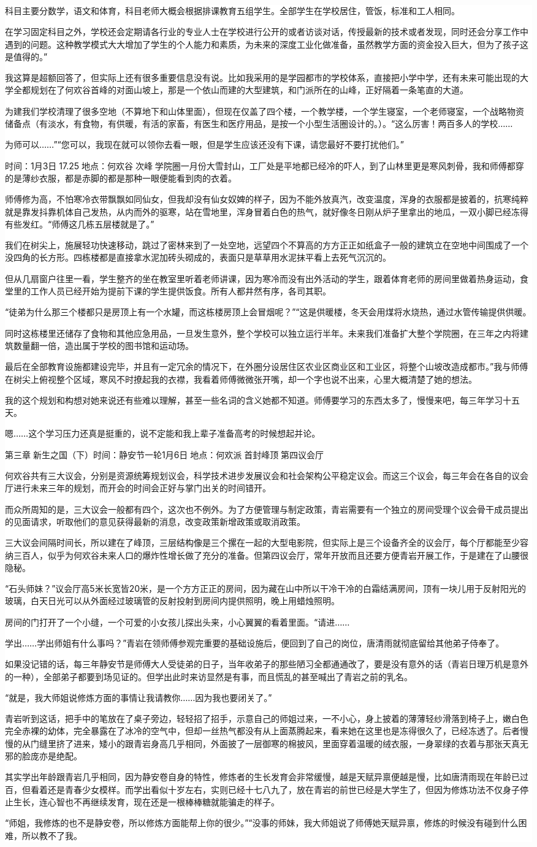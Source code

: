 科目主要分数学，语文和体育，科目老师大概会根据排课教育五组学生。全部学生在学校居住，管饭，标准和工人相同。

在学习固定科目之外，学校还会定期请各行业的专业人士在学校进行公开的或者访谈对话，传授最新的技术或者发现，同时还会分享工作中遇到的问题。这种教学模式大大增加了学生的个人能力和素质，为未来的深度工业化做准备，虽然教学方面的资金投入巨大，但为了孩子这是值得的。”

我这算是超额回答了，但实际上还有很多重要信息没有说。比如我采用的是学园都市的学校体系，直接把小学中学，还有未来可能出现的大学全都规划在了何欢谷首峰的对面山坡上，那是一个依山而建的大型建筑，和门派所在的山峰，正好隔着一条笔直的大道。

为建我们学校清理了很多空地（不算地下和山体里面），但现在仅盖了四个楼，一个教学楼，一个学生寝室，一个老师寝室，一个战略物资储备点（有淡水，有食物，有供暖，有活的家畜，有医生和医疗用品，是按一个小型生活圈设计的。）。“这么厉害！两百多人的学校……

为师可以……”“您可以，我现在就可以领你去看一眼，但是学生应该还没有下课，请您最好不要打扰他们。”

时间：1月3日 17.25 地点：何欢谷 次峰 学院圈一月份大雪封山，工厂处是平地都已经冷的吓人，到了山林里更是寒风刺骨，我和师傅都穿的是薄纱衣服，都是赤脚的都是那种一眼便能看到肉的衣着。

师傅修为高，不怕寒冷衣带飘飘如同仙女，但我却没有仙女奴婢的样子，因为不能外放真汽，改变温度，浑身的衣服都是披着的，抗寒纯粹就是靠发抖靠机体自己发热，从内而外的驱寒，站在雪地里，浑身冒着白色的热气，就好像冬日刚从炉子里拿出的地瓜，一双小脚已经冻得有些发红。“师傅这几栋五层楼就是了。”

我们在树尖上，施展轻功快速移动，跳过了密林来到了一处空地，远望四个不算高的方方正正如纸盒子一般的建筑立在空地中间围成了一个没四角的长方形。四栋楼都是直接拿水泥加砖头砌成的，表面只是草草用水泥抹平看上去死气沉沉的。

但从几扇窗户往里一看，学生整齐的坐在教室里听着老师讲课，因为寒冷而没有出外活动的学生，跟着体育老师的房间里做着热身运动，食堂里的工作人员已经开始为提前下课的学生提供饭食。所有人都井然有序，各司其职。

“徒弟为什么那三个楼都只是房顶上有一个水罐，而这栋楼房顶上会冒烟呢？”“这是供暖楼，冬天会用煤将水烧热，通过水管传输提供供暖。

同时这栋楼里还储存了食物和其他应急用品，一旦发生意外，整个学校可以独立运行半年。未来我们准备扩大整个学院圈，在三年之内将建筑数量翻一倍，造出属于学校的图书馆和运动场。

最后在全部教育设施都建设完毕，并且有一定冗余的情况下，在外圈分设居住区农业区商业区和工业区，将整个山坡改造成都市。”我与师傅在树尖上俯视整个区域，寒风不时撩起我的衣襟，我看着师傅微微张开嘴，却一个字也说不出来，心里大概清楚了她的想法。

我的这个规划和构想对她来说还有些难以理解，甚至一些名词的含义她都不知道。师傅要学习的东西太多了，慢慢来吧，每三年学习十五天。

嗯……这个学习压力还真是挺重的，说不定能和我上辈子准备高考的时候想起并论。

第三章 新生之国（下）时间：静安节一轮1月6日 地点：何欢派 首封峰顶 第四议会厅

何欢谷共有三大议会，分别是资源统筹规划议会，科学技术进步发展议会和社会架构公平稳定议会。而这三个议会，每三年会在各自的议会厅进行未来三年的规划，而开会的时间会正好与掌门出关的时间错开。

而众所周知的是，三大议会一般都有四个，这次也不例外。为了方便管理与制定政策，青岩需要有一个独立的房间受理个议会骨干成员提出的见面请求，听取他们的意见获得最新的消息，改变政策新增政策或取消政策。

三大议会间隔时间长，所以建在了峰顶，三层结构像是三个摞在一起的大型电影院，但实际上是三个设备齐全的议会厅，每个厅都能至少容纳三百人，似乎为何欢谷未来人口的爆炸性增长做了充分的准备。但第四议会厅，常年开放而且还要方便青岩开展工作，于是建在了山腰很隐秘。

“石头师妹？”议会厅高5米长宽皆20米，是一个方方正正的房间，因为藏在山中所以干冷干冷的白霜结满房间，顶有一块儿用于反射阳光的玻璃，白天日光可以从外面经过玻璃管的反射投射到房间内提供照明，晚上用蜡烛照明。

房间的门打开了一个小缝，一个可爱的小女孩儿探出头来，小心翼翼的看着里面。“请进……

学出……学出师姐有什么事吗？”青岩在领师傅参观完重要的基础设施后，便回到了自己的岗位，唐清雨就彻底留给其他弟子侍奉了。

如果没记错的话，每三年静安节是师傅大人受徒弟的日子，当年收弟子的那些陋习全都通通改了，要是没有意外的话（青岩日理万机是意外的一种），全部弟子都要到场见证的。但学出此时来访显然是有事，而且慌乱的甚至喊出了青岩之前的乳名。

“就是，我大师姐说修炼方面的事情让我请教你……因为我也要闭关了。”

青岩听到这话，把手中的笔放在了桌子旁边，轻轻招了招手，示意自己的师姐过来，一不小心，身上披着的薄薄轻纱滑落到椅子上，嫩白色完全赤裸的幼体，完全暴露在了冰冷的空气中，但却一丝热气都没有从上面蒸腾起来，看来她在这里也是冻得很久了，已经冻透了。后者慢慢的从门缝里挤了进来，矮小的跟青岩身高几乎相同，外面披了一层御寒的棉披风，里面穿着温暖的绒衣服，一身翠绿的衣着与那张天真无邪的脸庞亦是绝配。

其实学出年龄跟青岩几乎相同，因为静安卷自身的特性，修炼者的生长发育会非常缓慢，越是天赋异禀便越是慢，比如唐清雨现在年龄已过百，但看着还是青春少女模样。而学出看似十岁左右，实则已经十七八九了，放在青岩的前世已经是大学生了，但因为修炼功法不仅身子停止生长，连心智也不再继续发育，现在还是一根棒棒糖就能骗走的样子。

“师姐，我修炼的也不是静安卷，所以修炼方面能帮上你的很少。”“没事的师妹，我大师姐说了师傅她天赋异禀，修炼的时候没有碰到什么困难，所以教不了我。
